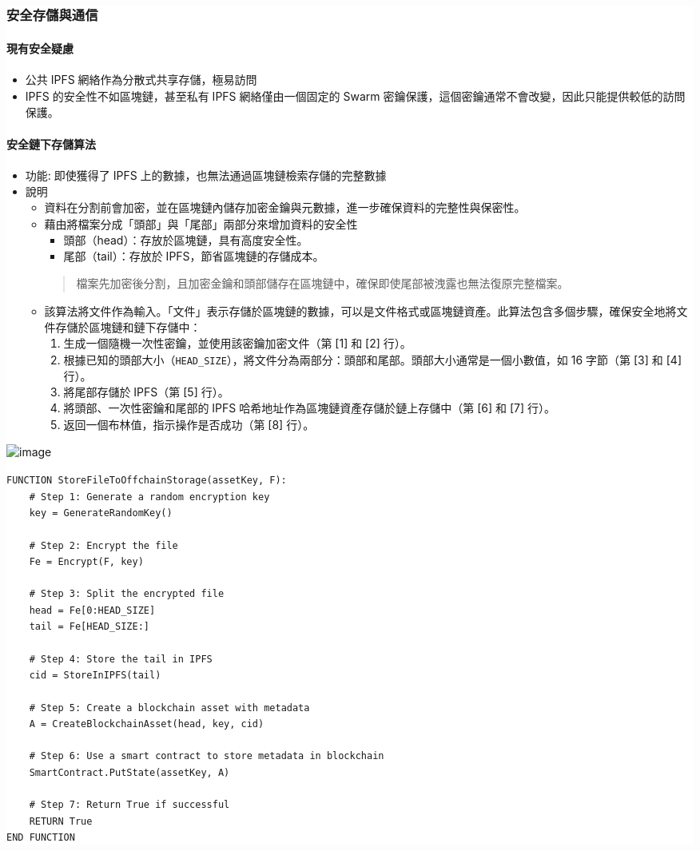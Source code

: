 ### 安全存儲與通信
#### 現有安全疑慮
- 公共 IPFS 網絡作為分散式共享存儲，極易訪問
- IPFS 的安全性不如區塊鏈，甚至私有 IPFS 網絡僅由一個固定的 Swarm 密鑰保護，這個密鑰通常不會改變，因此只能提供較低的訪問保護。



#### 安全鏈下存儲算法
- 功能: 即使獲得了 IPFS 上的數據，也無法通過區塊鏈檢索存儲的完整數據
- 說明
    - 資料在分割前會加密，並在區塊鏈內儲存加密金鑰與元數據，進一步確保資料的完整性與保密性。
    - 藉由將檔案分成「頭部」與「尾部」兩部分來增加資料的安全性
        - 頭部（head）：存放於區塊鏈，具有高度安全性。
        - 尾部（tail）：存放於 IPFS，節省區塊鏈的存儲成本。
        > 檔案先加密後分割，且加密金鑰和頭部儲存在區塊鏈中，確保即使尾部被洩露也無法復原完整檔案。
    - 該算法將文件作為輸入。「文件」表示存儲於區塊鏈的數據，可以是文件格式或區塊鏈資產。此算法包含多個步驟，確保安全地將文件存儲於區塊鏈和鏈下存儲中：
        1. 生成一個隨機一次性密鑰，並使用該密鑰加密文件（第 [1] 和 [2] 行）。
        2. 根據已知的頭部大小（`HEAD_SIZE`），將文件分為兩部分：頭部和尾部。頭部大小通常是一個小數值，如 16 字節（第 [3] 和 [4] 行）。
        3. 將尾部存儲於 IPFS（第 [5] 行）。
        4. 將頭部、一次性密鑰和尾部的 IPFS 哈希地址作為區塊鏈資產存儲於鏈上存儲中（第 [6] 和 [7] 行）。
        5. 返回一個布林值，指示操作是否成功（第 [8] 行）。





![image](https://hackmd.io/_uploads/HJN5Xc67kg.png)
```
FUNCTION StoreFileToOffchainStorage(assetKey, F):
    # Step 1: Generate a random encryption key
    key = GenerateRandomKey()

    # Step 2: Encrypt the file
    Fe = Encrypt(F, key)

    # Step 3: Split the encrypted file
    head = Fe[0:HEAD_SIZE]
    tail = Fe[HEAD_SIZE:]

    # Step 4: Store the tail in IPFS
    cid = StoreInIPFS(tail)

    # Step 5: Create a blockchain asset with metadata
    A = CreateBlockchainAsset(head, key, cid)

    # Step 6: Use a smart contract to store metadata in blockchain
    SmartContract.PutState(assetKey, A)

    # Step 7: Return True if successful
    RETURN True
END FUNCTION

```
